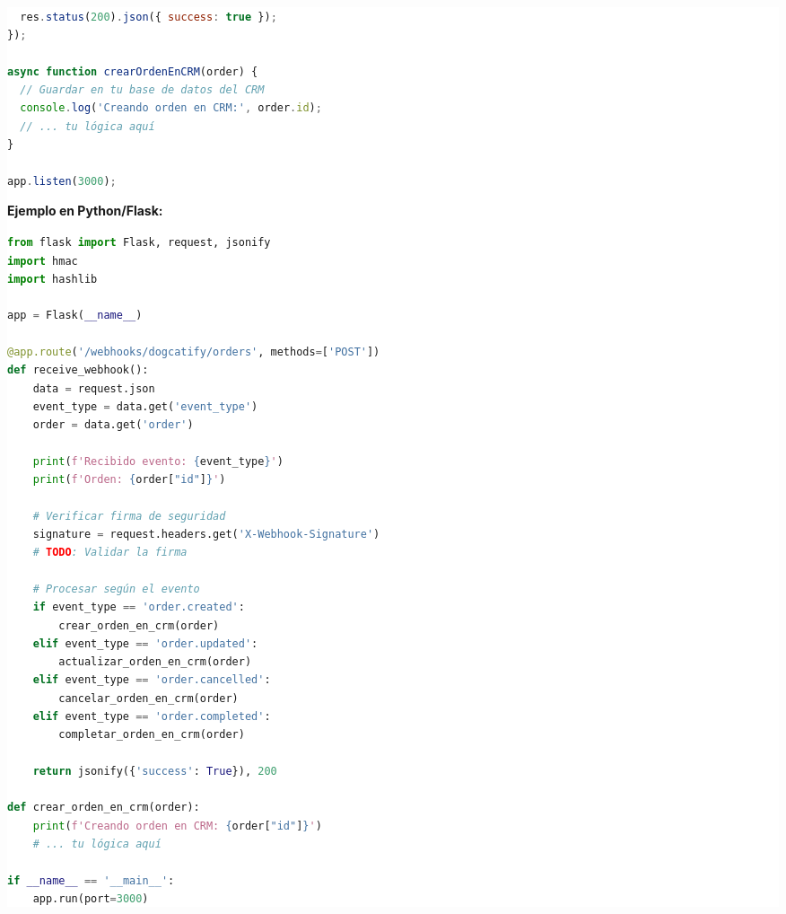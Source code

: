 ```javascript
  res.status(200).json({ success: true });
});

async function crearOrdenEnCRM(order) {
  // Guardar en tu base de datos del CRM
  console.log('Creando orden en CRM:', order.id);
  // ... tu lógica aquí
}

app.listen(3000);
```

**Ejemplo en Python/Flask:**

```python
from flask import Flask, request, jsonify
import hmac
import hashlib

app = Flask(__name__)

@app.route('/webhooks/dogcatify/orders', methods=['POST'])
def receive_webhook():
    data = request.json
    event_type = data.get('event_type')
    order = data.get('order')

    print(f'Recibido evento: {event_type}')
    print(f'Orden: {order["id"]}')

    # Verificar firma de seguridad
    signature = request.headers.get('X-Webhook-Signature')
    # TODO: Validar la firma

    # Procesar según el evento
    if event_type == 'order.created':
        crear_orden_en_crm(order)
    elif event_type == 'order.updated':
        actualizar_orden_en_crm(order)
    elif event_type == 'order.cancelled':
        cancelar_orden_en_crm(order)
    elif event_type == 'order.completed':
        completar_orden_en_crm(order)

    return jsonify({'success': True}), 200

def crear_orden_en_crm(order):
    print(f'Creando orden en CRM: {order["id"]}')
    # ... tu lógica aquí

if __name__ == '__main__':
    app.run(port=3000)
```
